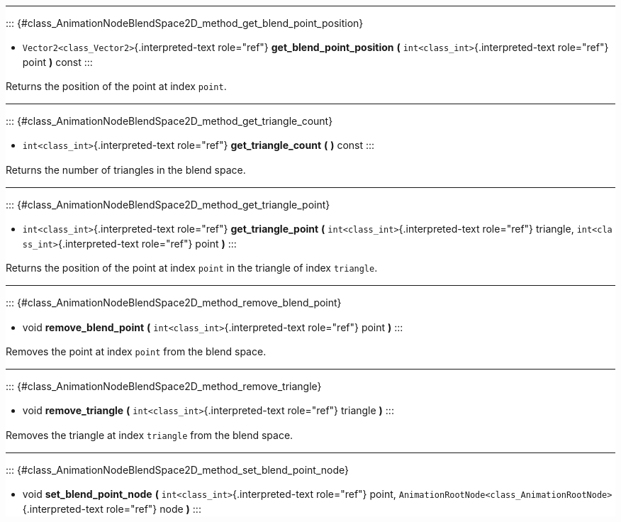 ------------------------------------------------------------------------

::: {#class_AnimationNodeBlendSpace2D_method_get_blend_point_position}
-   `Vector2<class_Vector2>`{.interpreted-text role="ref"}
    **get\_blend\_point\_position** **(**
    `int<class_int>`{.interpreted-text role="ref"} point **)** const
:::

Returns the position of the point at index `point`.

------------------------------------------------------------------------

::: {#class_AnimationNodeBlendSpace2D_method_get_triangle_count}
-   `int<class_int>`{.interpreted-text role="ref"}
    **get\_triangle\_count** **(** **)** const
:::

Returns the number of triangles in the blend space.

------------------------------------------------------------------------

::: {#class_AnimationNodeBlendSpace2D_method_get_triangle_point}
-   `int<class_int>`{.interpreted-text role="ref"}
    **get\_triangle\_point** **(** `int<class_int>`{.interpreted-text
    role="ref"} triangle, `int<class_int>`{.interpreted-text role="ref"}
    point **)**
:::

Returns the position of the point at index `point` in the triangle of
index `triangle`.

------------------------------------------------------------------------

::: {#class_AnimationNodeBlendSpace2D_method_remove_blend_point}
-   void **remove\_blend\_point** **(**
    `int<class_int>`{.interpreted-text role="ref"} point **)**
:::

Removes the point at index `point` from the blend space.

------------------------------------------------------------------------

::: {#class_AnimationNodeBlendSpace2D_method_remove_triangle}
-   void **remove\_triangle** **(** `int<class_int>`{.interpreted-text
    role="ref"} triangle **)**
:::

Removes the triangle at index `triangle` from the blend space.

------------------------------------------------------------------------

::: {#class_AnimationNodeBlendSpace2D_method_set_blend_point_node}
-   void **set\_blend\_point\_node** **(**
    `int<class_int>`{.interpreted-text role="ref"} point,
    `AnimationRootNode<class_AnimationRootNode>`{.interpreted-text
    role="ref"} node **)**
:::
